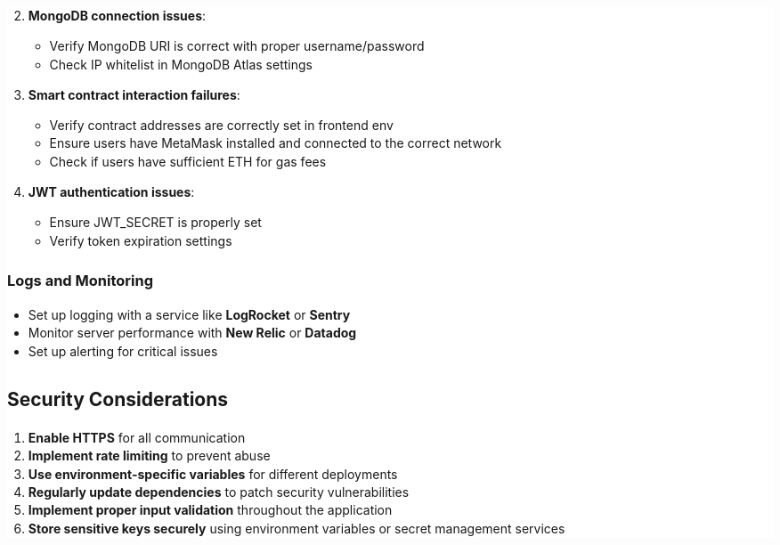 2. **MongoDB connection issues**:
   - Verify MongoDB URI is correct with proper username/password
   - Check IP whitelist in MongoDB Atlas settings

3. **Smart contract interaction failures**:
   - Verify contract addresses are correctly set in frontend env
   - Ensure users have MetaMask installed and connected to the correct network
   - Check if users have sufficient ETH for gas fees

4. **JWT authentication issues**:
   - Ensure JWT_SECRET is properly set
   - Verify token expiration settings

### Logs and Monitoring

- Set up logging with a service like **LogRocket** or **Sentry**
- Monitor server performance with **New Relic** or **Datadog**
- Set up alerting for critical issues

## Security Considerations

1. **Enable HTTPS** for all communication
2. **Implement rate limiting** to prevent abuse
3. **Use environment-specific variables** for different deployments
4. **Regularly update dependencies** to patch security vulnerabilities
5. **Implement proper input validation** throughout the application
6. **Store sensitive keys securely** using environment variables or secret management services 